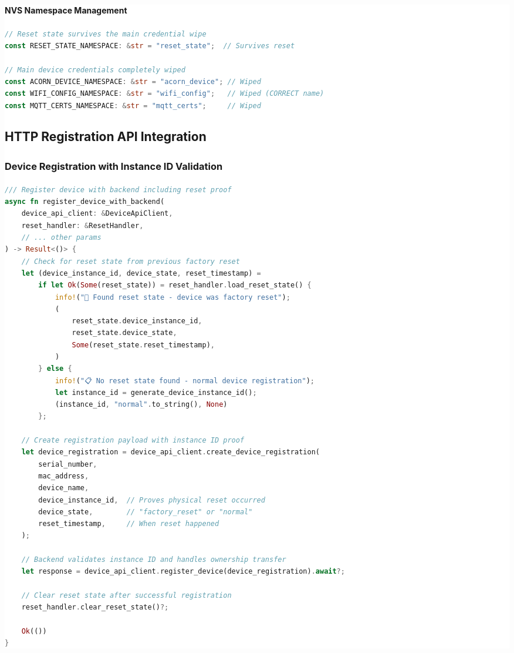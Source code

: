 #### NVS Namespace Management
```rust
// Reset state survives the main credential wipe
const RESET_STATE_NAMESPACE: &str = "reset_state";  // Survives reset

// Main device credentials completely wiped
const ACORN_DEVICE_NAMESPACE: &str = "acorn_device"; // Wiped
const WIFI_CONFIG_NAMESPACE: &str = "wifi_config";   // Wiped (CORRECT name)
const MQTT_CERTS_NAMESPACE: &str = "mqtt_certs";     // Wiped
```

## HTTP Registration API Integration

### Device Registration with Instance ID Validation
```rust
/// Register device with backend including reset proof
async fn register_device_with_backend(
    device_api_client: &DeviceApiClient,
    reset_handler: &ResetHandler,
    // ... other params
) -> Result<()> {
    // Check for reset state from previous factory reset
    let (device_instance_id, device_state, reset_timestamp) =
        if let Ok(Some(reset_state)) = reset_handler.load_reset_state() {
            info!("🔄 Found reset state - device was factory reset");
            (
                reset_state.device_instance_id,
                reset_state.device_state,
                Some(reset_state.reset_timestamp),
            )
        } else {
            info!("📋 No reset state found - normal device registration");
            let instance_id = generate_device_instance_id();
            (instance_id, "normal".to_string(), None)
        };

    // Create registration payload with instance ID proof
    let device_registration = device_api_client.create_device_registration(
        serial_number,
        mac_address,
        device_name,
        device_instance_id,  // Proves physical reset occurred
        device_state,        // "factory_reset" or "normal"
        reset_timestamp,     // When reset happened
    );

    // Backend validates instance ID and handles ownership transfer
    let response = device_api_client.register_device(device_registration).await?;
    
    // Clear reset state after successful registration
    reset_handler.clear_reset_state()?;
    
    Ok(())
}
```

